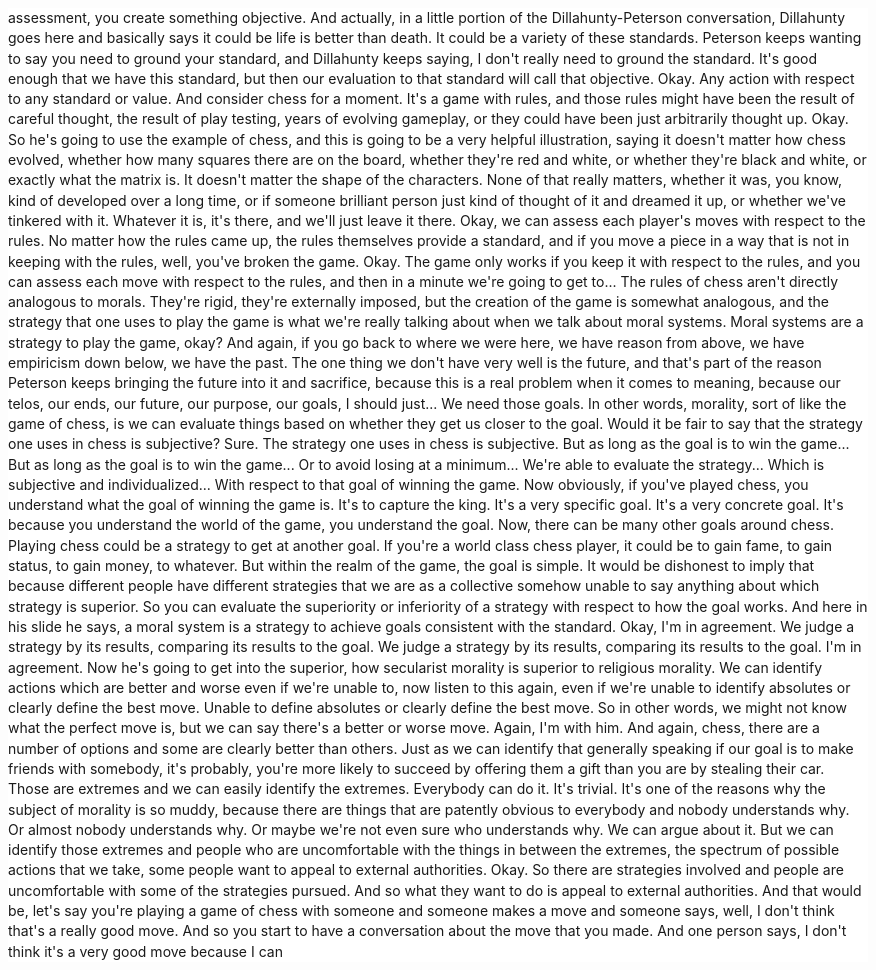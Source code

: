 assessment, you create something objective. And actually, in a little portion of the Dillahunty-Peterson conversation, Dillahunty goes here and basically says it could be life is better than death. It could be a variety of these standards. Peterson keeps wanting to say you need to ground your standard, and Dillahunty keeps saying, I don't really need to ground the standard. It's good enough that we have this standard, but then our evaluation to that standard will call that objective. Okay. Any action with respect to any standard or value. And consider chess for a moment. It's a game with rules, and those rules might have been the result of careful thought, the result of play testing, years of evolving gameplay, or they could have been just arbitrarily thought up. Okay. So he's going to use the example of chess, and this is going to be a very helpful illustration, saying it doesn't matter how chess evolved, whether how many squares there are on the board, whether they're red and white, or whether they're black and white, or exactly what the matrix is. It doesn't matter the shape of the characters. None of that really matters, whether it was, you know, kind of developed over a long time, or if someone brilliant person just kind of thought of it and dreamed it up, or whether we've tinkered with it. Whatever it is, it's there, and we'll just leave it there. Okay, we can assess each player's moves with respect to the rules. No matter how the rules came up, the rules themselves provide a standard, and if you move a piece in a way that is not in keeping with the rules, well, you've broken the game. Okay. The game only works if you keep it with respect to the rules, and you can assess each move with respect to the rules, and then in a minute we're going to get to... The rules of chess aren't directly analogous to morals. They're rigid, they're externally imposed, but the creation of the game is somewhat analogous, and the strategy that one uses to play the game is what we're really talking about when we talk about moral systems. Moral systems are a strategy to play the game, okay? And again, if you go back to where we were here, we have reason from above, we have empiricism down below, we have the past. The one thing we don't have very well is the future, and that's part of the reason Peterson keeps bringing the future into it and sacrifice, because this is a real problem when it comes to meaning, because our telos, our ends, our future, our purpose, our goals, I should just... We need those goals. In other words, morality, sort of like the game of chess, is we can evaluate things based on whether they get us closer to the goal. Would it be fair to say that the strategy one uses in chess is subjective? Sure. The strategy one uses in chess is subjective. But as long as the goal is to win the game... But as long as the goal is to win the game... Or to avoid losing at a minimum... We're able to evaluate the strategy... Which is subjective and individualized... With respect to that goal of winning the game. Now obviously, if you've played chess, you understand what the goal of winning the game is. It's to capture the king. It's a very specific goal. It's a very concrete goal. It's because you understand the world of the game, you understand the goal. Now, there can be many other goals around chess. Playing chess could be a strategy to get at another goal. If you're a world class chess player, it could be to gain fame, to gain status, to gain money, to whatever. But within the realm of the game, the goal is simple. It would be dishonest to imply that because different people have different strategies that we are as a collective somehow unable to say anything about which strategy is superior. So you can evaluate the superiority or inferiority of a strategy with respect to how the goal works. And here in his slide he says, a moral system is a strategy to achieve goals consistent with the standard. Okay, I'm in agreement. We judge a strategy by its results, comparing its results to the goal. We judge a strategy by its results, comparing its results to the goal. I'm in agreement. Now he's going to get into the superior, how secularist morality is superior to religious morality. We can identify actions which are better and worse even if we're unable to, now listen to this again, even if we're unable to identify absolutes or clearly define the best move. Unable to define absolutes or clearly define the best move. So in other words, we might not know what the perfect move is, but we can say there's a better or worse move. Again, I'm with him. And again, chess, there are a number of options and some are clearly better than others. Just as we can identify that generally speaking if our goal is to make friends with somebody, it's probably, you're more likely to succeed by offering them a gift than you are by stealing their car. Those are extremes and we can easily identify the extremes. Everybody can do it. It's trivial. It's one of the reasons why the subject of morality is so muddy, because there are things that are patently obvious to everybody and nobody understands why. Or almost nobody understands why. Or maybe we're not even sure who understands why. We can argue about it. But we can identify those extremes and people who are uncomfortable with the things in between the extremes, the spectrum of possible actions that we take, some people want to appeal to external authorities. Okay. So there are strategies involved and people are uncomfortable with some of the strategies pursued. And so what they want to do is appeal to external authorities. And that would be, let's say you're playing a game of chess with someone and someone makes a move and someone says, well, I don't think that's a really good move. And so you start to have a conversation about the move that you made. And one person says, I don't think it's a very good move because I can
